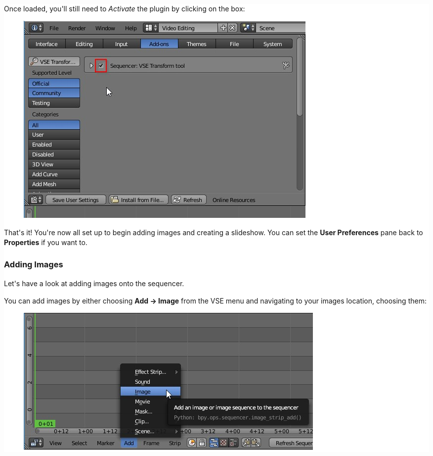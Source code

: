 Once loaded, you'll still need to _Activate_ the plugin by clicking on the box:

<figure>
<img src='add-addon.jpg' alt='Blender adding add-ons' width='570' height='398'>
</figure>

That's it!  You're now all set up to begin adding images and creating a slideshow.  You can set the __User Preferences__ pane back to __Properties__ if you want to.


### Adding Images
Let's have a look at adding images onto the sequencer.

You can add images by either choosing __Add &rarr; Image__ from the VSE menu and navigating to your images location, choosing them:

<figure>
<img src='add-image.jpg' alt='Blender VSE add image' width='585' height='276'>
</figure>
